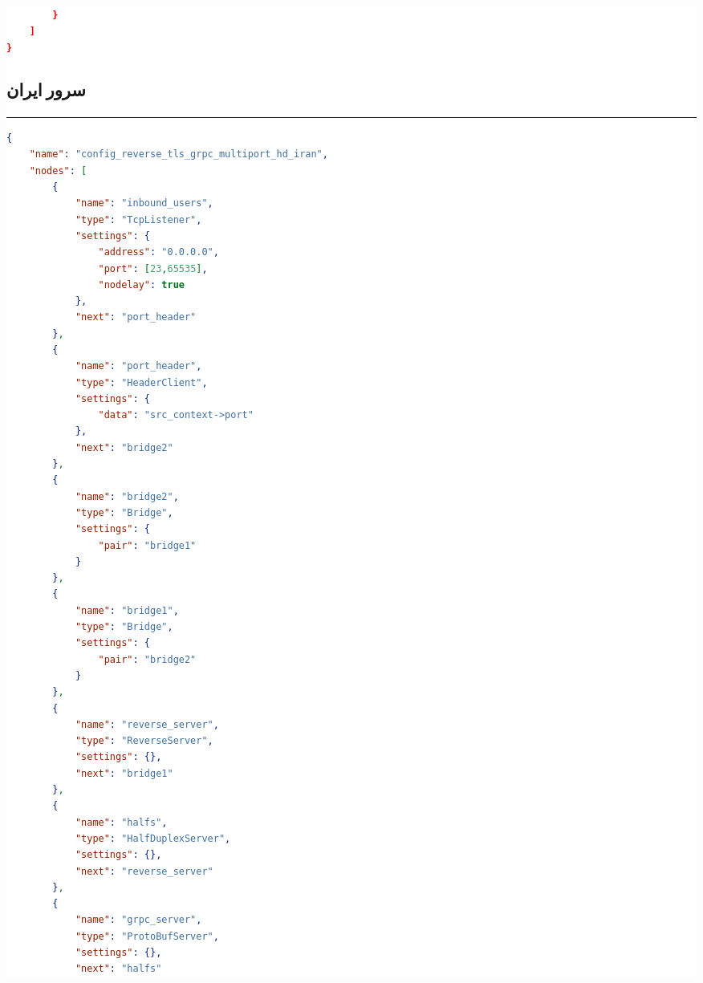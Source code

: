 ```json
        }
    ]
}
```


## سرور ایران

* * *


```json
{
    "name": "config_reverse_tls_grpc_multiport_hd_iran",
    "nodes": [
        {
            "name": "inbound_users",
            "type": "TcpListener",
            "settings": {
                "address": "0.0.0.0",
                "port": [23,65535],
                "nodelay": true
            },
            "next": "port_header"
        },
        {
            "name": "port_header",
            "type": "HeaderClient",
            "settings": {
                "data": "src_context->port"
            },
            "next": "bridge2"
        },
        {
            "name": "bridge2",
            "type": "Bridge",
            "settings": {
                "pair": "bridge1"
            }
        },
        {
            "name": "bridge1",
            "type": "Bridge",
            "settings": {
                "pair": "bridge2"
            }
        },
        {
            "name": "reverse_server",
            "type": "ReverseServer",
            "settings": {},
            "next": "bridge1"
        },
        {
            "name": "halfs",
            "type": "HalfDuplexServer",
            "settings": {},
            "next": "reverse_server"
        },
        {
            "name": "grpc_server",
            "type": "ProtoBufServer",
            "settings": {},
            "next": "halfs"
```